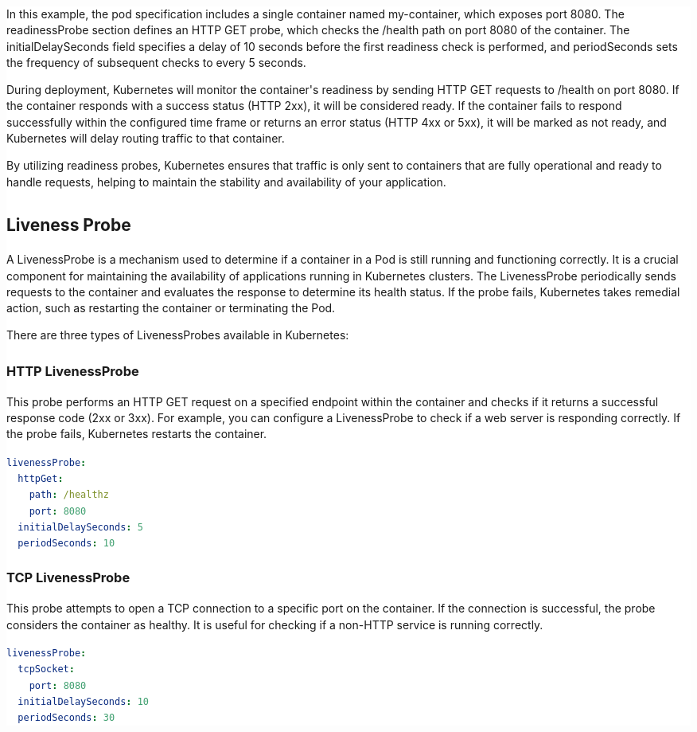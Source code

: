 ```yaml
```
In this example, the pod specification includes a single container named my-container, which exposes port 8080. The readinessProbe section defines an HTTP GET probe, which checks the /health path on port 8080 of the container. The initialDelaySeconds field specifies a delay of 10 seconds before the first readiness check is performed, and periodSeconds sets the frequency of subsequent checks to every 5 seconds.

During deployment, Kubernetes will monitor the container's readiness by sending HTTP GET requests to /health on port 8080. If the container responds with a success status (HTTP 2xx), it will be considered ready. If the container fails to respond successfully within the configured time frame or returns an error status (HTTP 4xx or 5xx), it will be marked as not ready, and Kubernetes will delay routing traffic to that container.

By utilizing readiness probes, Kubernetes ensures that traffic is only sent to containers that are fully operational and ready to handle requests, helping to maintain the stability and availability of your application.

## Liveness Probe
A LivenessProbe is a mechanism used to determine if a container in a Pod is still running and functioning correctly. It is a crucial component for maintaining the availability of applications running in Kubernetes clusters. The LivenessProbe periodically sends requests to the container and evaluates the response to determine its health status. If the probe fails, Kubernetes takes remedial action, such as restarting the container or terminating the Pod.

There are three types of LivenessProbes available in Kubernetes:

### HTTP LivenessProbe
This probe performs an HTTP GET request on a specified endpoint within the container and checks if it returns a successful response code (2xx or 3xx). For example, you can configure a LivenessProbe to check if a web server is responding correctly. If the probe fails, Kubernetes restarts the container.
```yaml
livenessProbe:
  httpGet:
    path: /healthz
    port: 8080
  initialDelaySeconds: 5
  periodSeconds: 10
```

### TCP LivenessProbe
This probe attempts to open a TCP connection to a specific port on the container. If the connection is successful, the probe considers the container as healthy. It is useful for checking if a non-HTTP service is running correctly.
```yaml
livenessProbe:
  tcpSocket:
    port: 8080
  initialDelaySeconds: 10
  periodSeconds: 30
```
